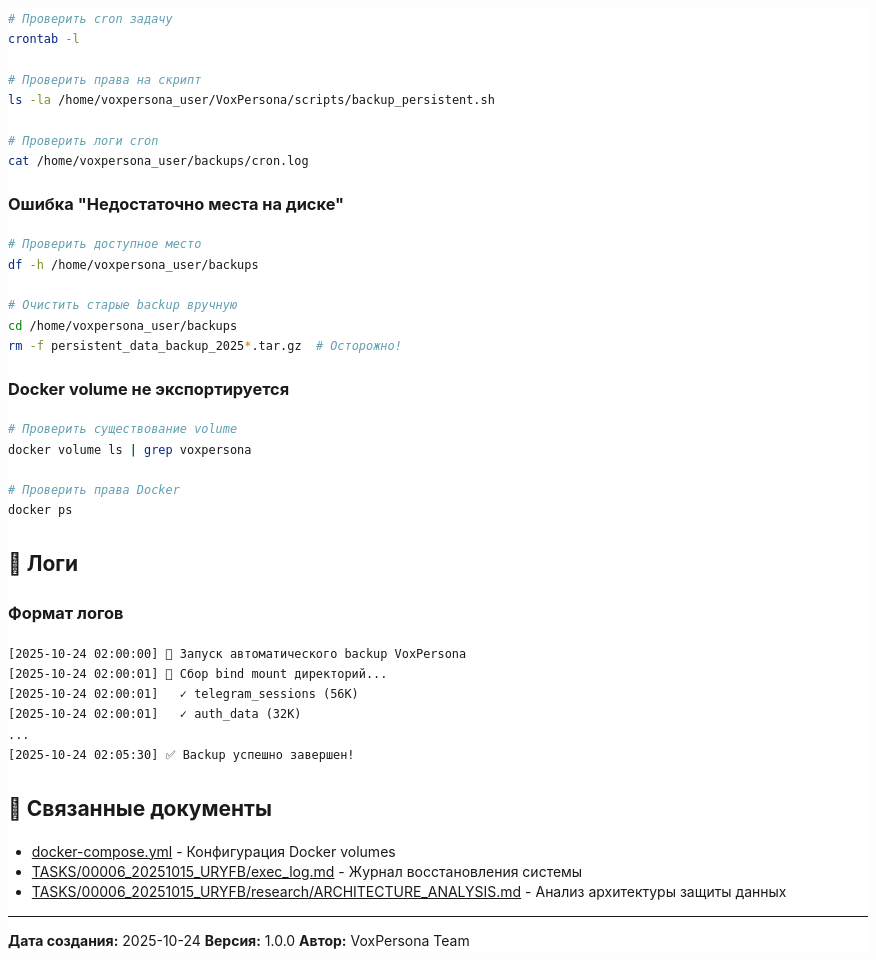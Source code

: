 ```bash
# Проверить cron задачу
crontab -l

# Проверить права на скрипт
ls -la /home/voxpersona_user/VoxPersona/scripts/backup_persistent.sh

# Проверить логи cron
cat /home/voxpersona_user/backups/cron.log
```

### Ошибка "Недостаточно места на диске"

```bash
# Проверить доступное место
df -h /home/voxpersona_user/backups

# Очистить старые backup вручную
cd /home/voxpersona_user/backups
rm -f persistent_data_backup_2025*.tar.gz  # Осторожно!
```

### Docker volume не экспортируется

```bash
# Проверить существование volume
docker volume ls | grep voxpersona

# Проверить права Docker
docker ps
```

## 📝 Логи

### Формат логов

```
[2025-10-24 02:00:00] 🤖 Запуск автоматического backup VoxPersona
[2025-10-24 02:00:01] 📁 Сбор bind mount директорий...
[2025-10-24 02:00:01]   ✓ telegram_sessions (56K)
[2025-10-24 02:00:01]   ✓ auth_data (32K)
...
[2025-10-24 02:05:30] ✅ Backup успешно завершен!
```

## 🔗 Связанные документы

- [docker-compose.yml](../docker-compose.yml) - Конфигурация Docker volumes
- [TASKS/00006_20251015_URYFB/exec_log.md](../TASKS/00006_20251015_URYFB/exec_log.md) - Журнал восстановления системы
- [TASKS/00006_20251015_URYFB/research/ARCHITECTURE_ANALYSIS.md](../TASKS/00006_20251015_URYFB/research/ARCHITECTURE_ANALYSIS.md) - Анализ архитектуры защиты данных

---

**Дата создания:** 2025-10-24
**Версия:** 1.0.0
**Автор:** VoxPersona Team

